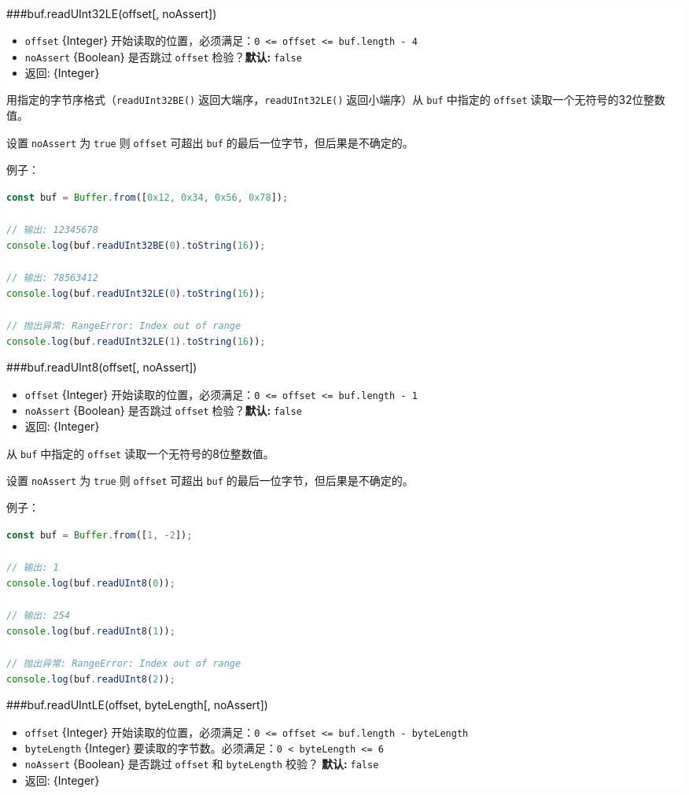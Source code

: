 

###buf.readUInt32LE(offset[, noAssert])

* `offset` {Integer} 开始读取的位置，必须满足：`0 <= offset <= buf.length - 4`
* `noAssert` {Boolean} 是否跳过 `offset` 检验？**默认:** `false`
* 返回: {Integer}

用指定的字节序格式（`readUInt32BE()` 返回大端序，`readUInt32LE()` 返回小端序）从 `buf` 中指定的 `offset` 读取一个无符号的32位整数值。

设置 `noAssert` 为 `true` 则 `offset` 可超出 `buf` 的最后一位字节，但后果是不确定的。

例子：

```js
const buf = Buffer.from([0x12, 0x34, 0x56, 0x78]);

// 输出: 12345678
console.log(buf.readUInt32BE(0).toString(16));

// 输出: 78563412
console.log(buf.readUInt32LE(0).toString(16));

// 抛出异常: RangeError: Index out of range
console.log(buf.readUInt32LE(1).toString(16));
```


###buf.readUInt8(offset[, noAssert])

* `offset` {Integer} 开始读取的位置，必须满足：`0 <= offset <= buf.length - 1`
* `noAssert` {Boolean} 是否跳过 `offset` 检验？**默认:** `false`
* 返回: {Integer}

从 `buf` 中指定的 `offset` 读取一个无符号的8位整数值。

设置 `noAssert` 为 `true` 则 `offset` 可超出 `buf` 的最后一位字节，但后果是不确定的。

例子：

```js
const buf = Buffer.from([1, -2]);

// 输出: 1
console.log(buf.readUInt8(0));

// 输出: 254
console.log(buf.readUInt8(1));

// 抛出异常: RangeError: Index out of range
console.log(buf.readUInt8(2));
```



###buf.readUIntLE(offset, byteLength[, noAssert])

* `offset` {Integer} 开始读取的位置，必须满足：`0 <= offset <= buf.length - byteLength`
* `byteLength` {Integer} 要读取的字节数。必须满足：`0 < byteLength <= 6`
* `noAssert` {Boolean} 是否跳过 `offset` 和 `byteLength` 校验？ **默认:** `false`
* 返回: {Integer}

